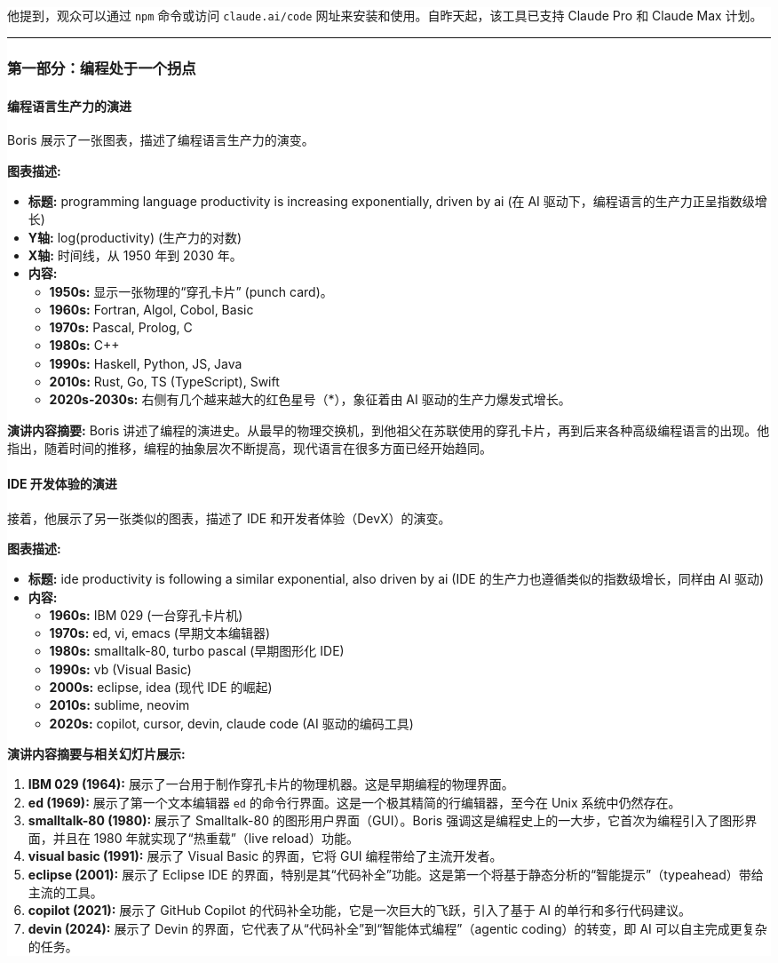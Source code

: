 他提到，观众可以通过 `npm` 命令或访问 `claude.ai/code` 网址来安装和使用。自昨天起，该工具已支持 Claude Pro 和 Claude Max 计划。

---

### 第一部分：编程处于一个拐点

#### 编程语言生产力的演进

Boris 展示了一张图表，描述了编程语言生产力的演变。

**图表描述:**

*   **标题:** programming language productivity is increasing exponentially, driven by ai (在 AI 驱动下，编程语言的生产力正呈指数级增长)
*   **Y轴:** log(productivity) (生产力的对数)
*   **X轴:** 时间线，从 1950 年到 2030 年。
*   **内容:**
    *   **1950s:** 显示一张物理的“穿孔卡片” (punch card)。
    *   **1960s:** Fortran, Algol, Cobol, Basic
    *   **1970s:** Pascal, Prolog, C
    *   **1980s:** C++
    *   **1990s:** Haskell, Python, JS, Java
    *   **2010s:** Rust, Go, TS (TypeScript), Swift
    *   **2020s-2030s:** 右侧有几个越来越大的红色星号（*），象征着由 AI 驱动的生产力爆发式增长。

**演讲内容摘要:**
Boris 讲述了编程的演进史。从最早的物理交换机，到他祖父在苏联使用的穿孔卡片，再到后来各种高级编程语言的出现。他指出，随着时间的推移，编程的抽象层次不断提高，现代语言在很多方面已经开始趋同。

#### IDE 开发体验的演进

接着，他展示了另一张类似的图表，描述了 IDE 和开发者体验（DevX）的演变。

**图表描述:**

*   **标题:** ide productivity is following a similar exponential, also driven by ai (IDE 的生产力也遵循类似的指数级增长，同样由 AI 驱动)
*   **内容:**
    *   **1960s:** IBM 029 (一台穿孔卡片机)
    *   **1970s:** ed, vi, emacs (早期文本编辑器)
    *   **1980s:** smalltalk-80, turbo pascal (早期图形化 IDE)
    *   **1990s:** vb (Visual Basic)
    *   **2000s:** eclipse, idea (现代 IDE 的崛起)
    *   **2010s:** sublime, neovim
    *   **2020s:** copilot, cursor, devin, claude code (AI 驱动的编码工具)

**演讲内容摘要与相关幻灯片展示:**

1.  **IBM 029 (1964):** 展示了一台用于制作穿孔卡片的物理机器。这是早期编程的物理界面。
2.  **ed (1969):** 展示了第一个文本编辑器 `ed` 的命令行界面。这是一个极其精简的行编辑器，至今在 Unix 系统中仍然存在。
3.  **smalltalk-80 (1980):** 展示了 Smalltalk-80 的图形用户界面（GUI）。Boris 强调这是编程史上的一大步，它首次为编程引入了图形界面，并且在 1980 年就实现了“热重载”（live reload）功能。
4.  **visual basic (1991):** 展示了 Visual Basic 的界面，它将 GUI 编程带给了主流开发者。
5.  **eclipse (2001):** 展示了 Eclipse IDE 的界面，特别是其“代码补全”功能。这是第一个将基于静态分析的“智能提示”（typeahead）带给主流的工具。
6.  **copilot (2021):** 展示了 GitHub Copilot 的代码补全功能，它是一次巨大的飞跃，引入了基于 AI 的单行和多行代码建议。
7.  **devin (2024):** 展示了 Devin 的界面，它代表了从“代码补全”到“智能体式编程”（agentic coding）的转变，即 AI 可以自主完成更复杂的任务。

